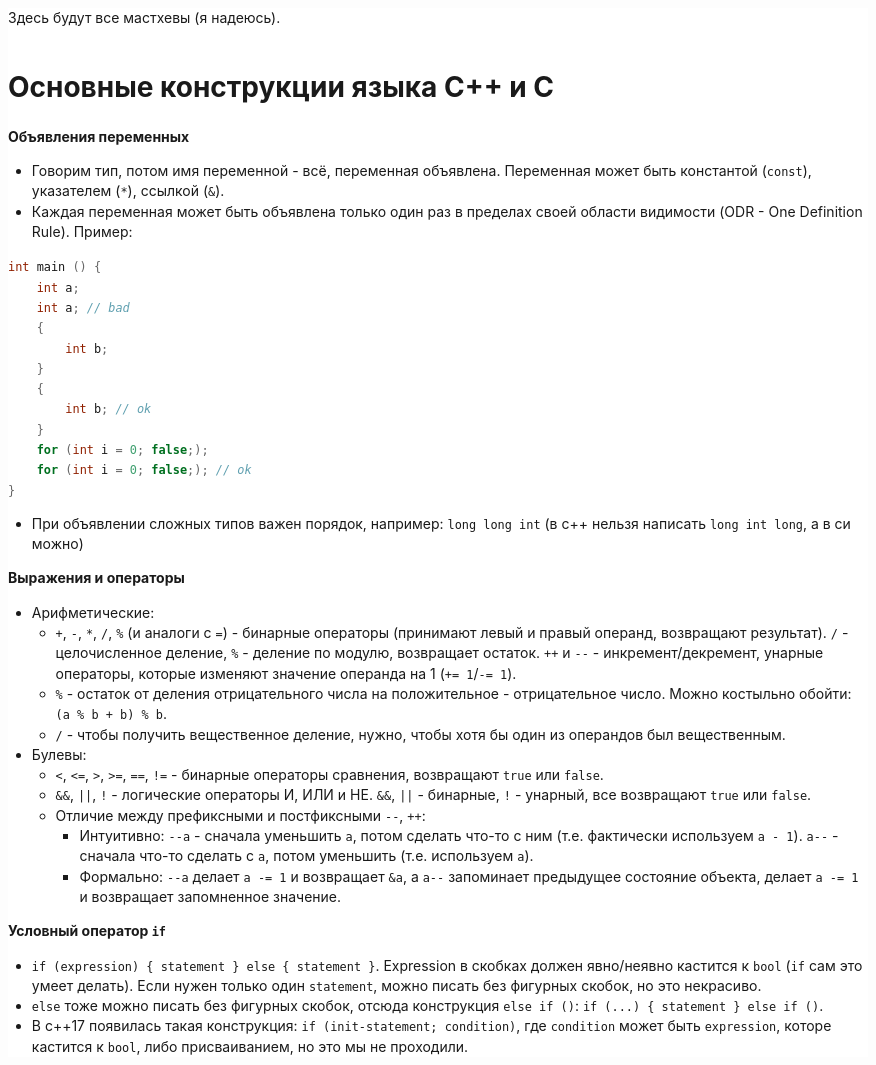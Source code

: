 Здесь будут все мастхевы (я надеюсь).
# Основные конструкции языка C++ и C

**Объявления переменных**

* Говорим тип, потом имя переменной - всё, переменная объявлена. Переменная может быть
  константой (`const`), указателем (`*`), ссылкой (`&`).
* Каждая переменная может быть объявлена только один раз в пределах своей области видимости (ODR -
  One Definition Rule). Пример:
```c++
int main () {
    int a;
    int a; // bad
    {
        int b;
    }
    {
        int b; // ok
    }
    for (int i = 0; false;);
    for (int i = 0; false;); // ok
}
```
* При объявлении сложных типов важен порядок, например: `long long int` (в с++ нельзя
  написать `long int long`, а в си можно)

**Выражения и операторы**

* Арифметические:
    * `+`, `-`, `*`, `/`, `%` (и аналоги с `=`) - бинарные операторы (принимают левый и правый
      операнд, возвращают результат). `/` - целочисленное деление, `%` - деление по модулю,
      возвращает остаток. `++` и `--` - инкремент/декремент, унарные операторы, которые изменяют
      значение операнда на 1 (`+= 1`/`-= 1`).
    * `%` - остаток от деления отрицательного числа на положительное - отрицательное число. Можно
      костыльно обойти: `(a % b + b) % b`.
    * `/` - чтобы получить вещественное деление, нужно, чтобы хотя бы один из операндов был
      вещественным.
* Булевы:
    * `<`, `<=`, `>`, `>=`, `==`, `!=` - бинарные операторы сравнения, возвращают `true`
      или `false`.
    * `&&`, `||`, `!` - логические операторы И, ИЛИ и НЕ. `&&`, `||` - бинарные, `!` - унарный, все
      возвращают `true` или `false`.
    * Отличие между префиксными и постфиксными `--`, `++`:
        * Интуитивно: `--a` - сначала уменьшить `a`, потом сделать что-то с ним (т.е. фактически
          используем `a - 1`). `a--` - сначала что-то сделать с `a`, потом уменьшить (т.е.
          используем `a`).
        * Формально: `--a` делает `a -= 1` и возвращает `&a`, а `a--` запоминает предыдущее
          состояние объекта, делает `a -= 1` и возвращает запомненное значение.

**Условный оператор `if`**

* `if (expression) { statement } else { statement }`. Expression в скобках должен явно/неявно
  кастится к `bool` (`if` сам это умеет делать). Если нужен только один `statement`, можно писать
  без фигурных скобок, но это некрасиво.
* `else` тоже можно писать без фигурных скобок, отсюда
  конструкция `else if ()`: `if (...) { statement } else if ()`.
* В с++17 появилась такая конструкция: `if (init-statement; condition)`, где `condition` может
  быть `expression`, которе кастится к `bool`, либо присваиванием, но это мы не проходили.
